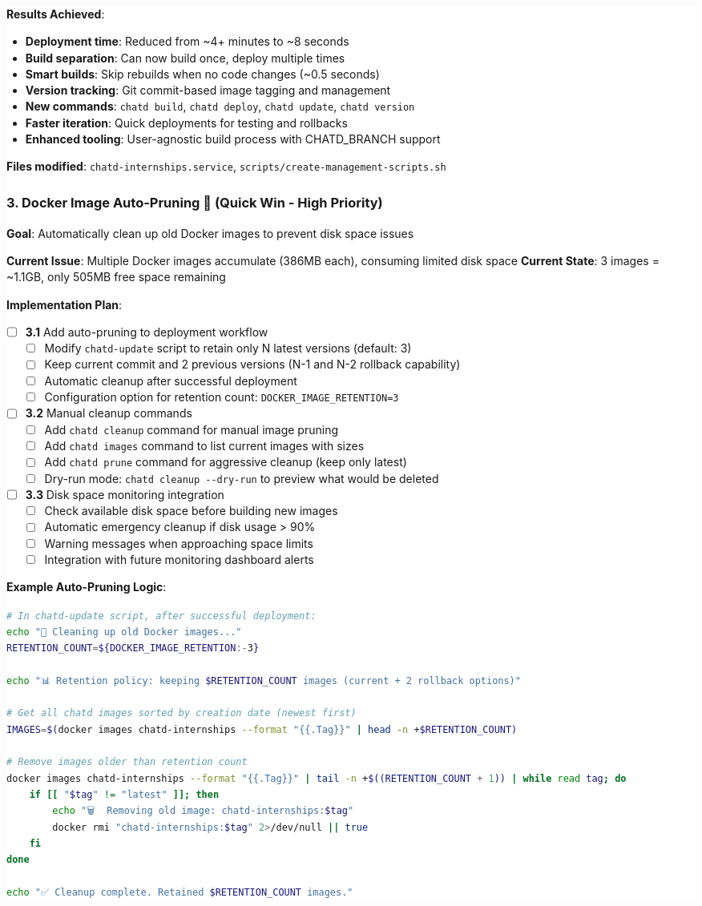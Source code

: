 **Results Achieved**:
- **Deployment time**: Reduced from ~4+ minutes to ~8 seconds
- **Build separation**: Can now build once, deploy multiple times
- **Smart builds**: Skip rebuilds when no code changes (~0.5 seconds)
- **Version tracking**: Git commit-based image tagging and management
- **New commands**: `chatd build`, `chatd deploy`, `chatd update`, `chatd version`
- **Faster iteration**: Quick deployments for testing and rollbacks
- **Enhanced tooling**: User-agnostic build process with CHATD_BRANCH support

**Files modified**: `chatd-internships.service`, `scripts/create-management-scripts.sh`

### 3. Docker Image Auto-Pruning 🧹 **(Quick Win - High Priority)**
**Goal**: Automatically clean up old Docker images to prevent disk space issues

**Current Issue**: Multiple Docker images accumulate (386MB each), consuming limited disk space
**Current State**: 3 images = ~1.1GB, only 505MB free space remaining

**Implementation Plan**:
- [ ] **3.1** Add auto-pruning to deployment workflow
  - [ ] Modify `chatd-update` script to retain only N latest versions (default: 3)
  - [ ] Keep current commit and 2 previous versions (N-1 and N-2 rollback capability)
  - [ ] Automatic cleanup after successful deployment
  - [ ] Configuration option for retention count: `DOCKER_IMAGE_RETENTION=3`
- [ ] **3.2** Manual cleanup commands
  - [ ] Add `chatd cleanup` command for manual image pruning
  - [ ] Add `chatd images` command to list current images with sizes
  - [ ] Add `chatd prune` command for aggressive cleanup (keep only latest)
  - [ ] Dry-run mode: `chatd cleanup --dry-run` to preview what would be deleted
- [ ] **3.3** Disk space monitoring integration
  - [ ] Check available disk space before building new images
  - [ ] Automatic emergency cleanup if disk usage > 90%
  - [ ] Warning messages when approaching space limits
  - [ ] Integration with future monitoring dashboard alerts

**Example Auto-Pruning Logic**:
```bash
# In chatd-update script, after successful deployment:
echo "🧹 Cleaning up old Docker images..."
RETENTION_COUNT=${DOCKER_IMAGE_RETENTION:-3}

echo "📊 Retention policy: keeping $RETENTION_COUNT images (current + 2 rollback options)"

# Get all chatd images sorted by creation date (newest first)
IMAGES=$(docker images chatd-internships --format "{{.Tag}}" | head -n +$RETENTION_COUNT)

# Remove images older than retention count
docker images chatd-internships --format "{{.Tag}}" | tail -n +$((RETENTION_COUNT + 1)) | while read tag; do
    if [[ "$tag" != "latest" ]]; then
        echo "🗑️  Removing old image: chatd-internships:$tag"
        docker rmi "chatd-internships:$tag" 2>/dev/null || true
    fi
done

echo "✅ Cleanup complete. Retained $RETENTION_COUNT images."
```
